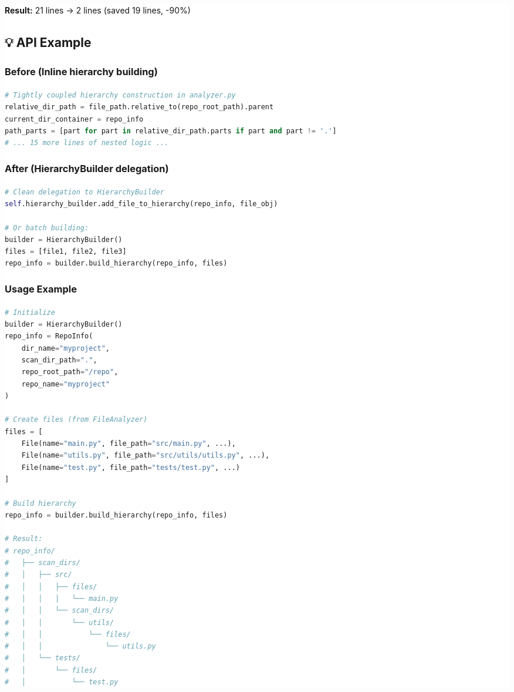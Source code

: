 **Result:** 21 lines → 2 lines (saved 19 lines, -90%)

## 💡 API Example

### Before (Inline hierarchy building)
```python
# Tightly coupled hierarchy construction in analyzer.py
relative_dir_path = file_path.relative_to(repo_root_path).parent
current_dir_container = repo_info
path_parts = [part for part in relative_dir_path.parts if part and part != '.']
# ... 15 more lines of nested logic ...
```

### After (HierarchyBuilder delegation)
```python
# Clean delegation to HierarchyBuilder
self.hierarchy_builder.add_file_to_hierarchy(repo_info, file_obj)

# Or batch building:
builder = HierarchyBuilder()
files = [file1, file2, file3]
repo_info = builder.build_hierarchy(repo_info, files)
```

### Usage Example

```python
# Initialize
builder = HierarchyBuilder()
repo_info = RepoInfo(
    dir_name="myproject",
    scan_dir_path=".",
    repo_root_path="/repo",
    repo_name="myproject"
)

# Create files (from FileAnalyzer)
files = [
    File(name="main.py", file_path="src/main.py", ...),
    File(name="utils.py", file_path="src/utils/utils.py", ...),
    File(name="test.py", file_path="tests/test.py", ...)
]

# Build hierarchy
repo_info = builder.build_hierarchy(repo_info, files)

# Result:
# repo_info/
#   ├── scan_dirs/
#   │   ├── src/
#   │   │   ├── files/
#   │   │   │   └── main.py
#   │   │   └── scan_dirs/
#   │   │       └── utils/
#   │   │           └── files/
#   │   │               └── utils.py
#   │   └── tests/
#   │       └── files/
#   │           └── test.py
```
